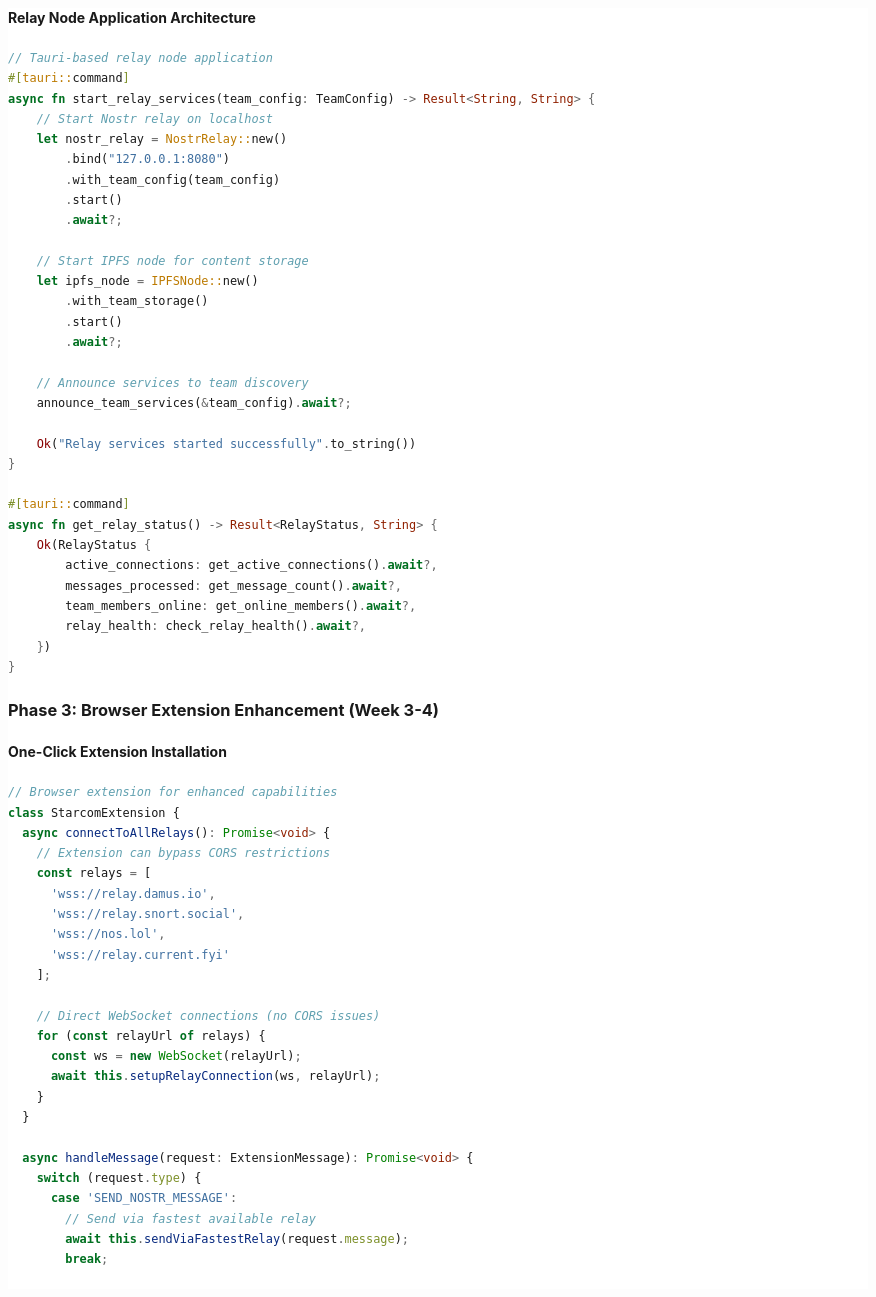#### **Relay Node Application Architecture**
```rust
// Tauri-based relay node application
#[tauri::command]
async fn start_relay_services(team_config: TeamConfig) -> Result<String, String> {
    // Start Nostr relay on localhost
    let nostr_relay = NostrRelay::new()
        .bind("127.0.0.1:8080")
        .with_team_config(team_config)
        .start()
        .await?;
    
    // Start IPFS node for content storage
    let ipfs_node = IPFSNode::new()
        .with_team_storage()
        .start()
        .await?;
    
    // Announce services to team discovery
    announce_team_services(&team_config).await?;
    
    Ok("Relay services started successfully".to_string())
}

#[tauri::command]
async fn get_relay_status() -> Result<RelayStatus, String> {
    Ok(RelayStatus {
        active_connections: get_active_connections().await?,
        messages_processed: get_message_count().await?,
        team_members_online: get_online_members().await?,
        relay_health: check_relay_health().await?,
    })
}
```

### **Phase 3: Browser Extension Enhancement (Week 3-4)**

#### **One-Click Extension Installation**
```typescript
// Browser extension for enhanced capabilities
class StarcomExtension {
  async connectToAllRelays(): Promise<void> {
    // Extension can bypass CORS restrictions
    const relays = [
      'wss://relay.damus.io',
      'wss://relay.snort.social',
      'wss://nos.lol',
      'wss://relay.current.fyi'
    ];
    
    // Direct WebSocket connections (no CORS issues)
    for (const relayUrl of relays) {
      const ws = new WebSocket(relayUrl);
      await this.setupRelayConnection(ws, relayUrl);
    }
  }
  
  async handleMessage(request: ExtensionMessage): Promise<void> {
    switch (request.type) {
      case 'SEND_NOSTR_MESSAGE':
        // Send via fastest available relay
        await this.sendViaFastestRelay(request.message);
        break;
        
```